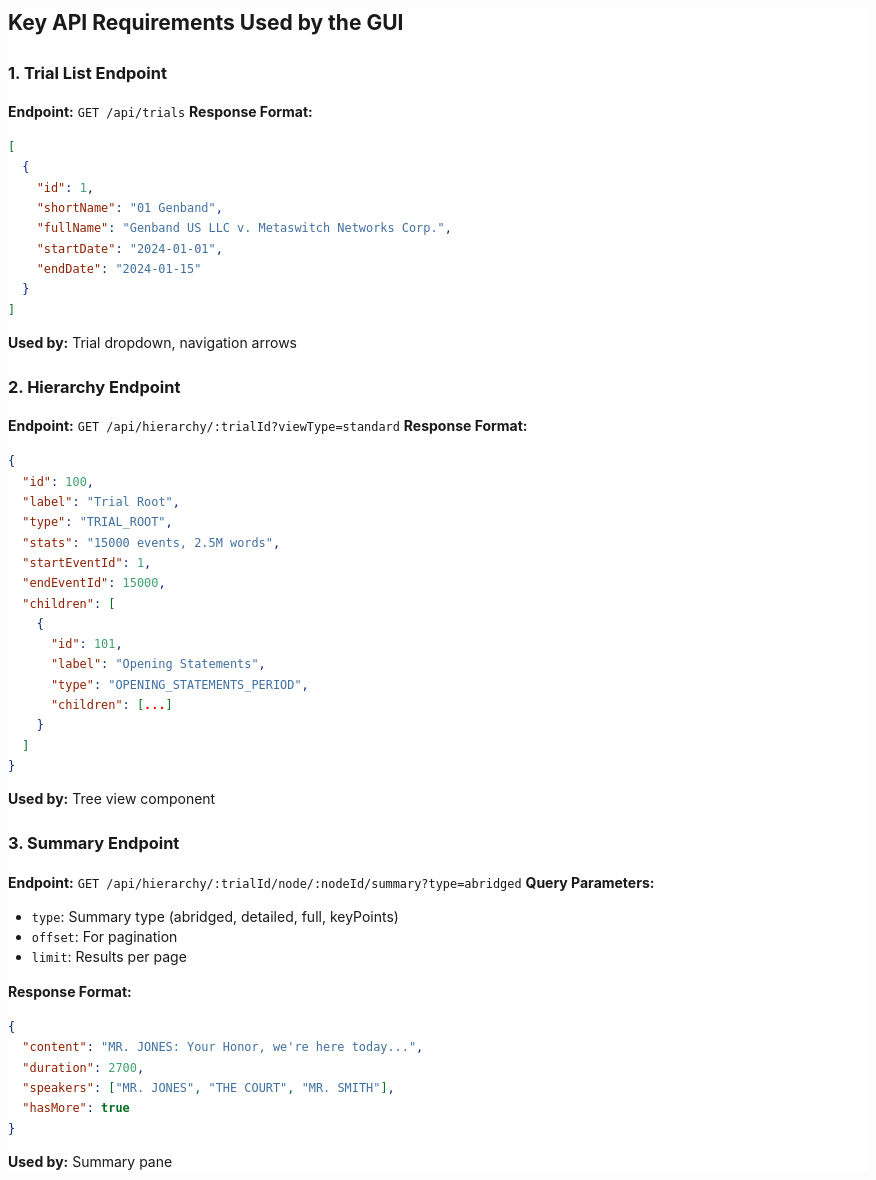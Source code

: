 ## Key API Requirements Used by the GUI

### 1. Trial List Endpoint
**Endpoint:** `GET /api/trials`
**Response Format:**
```json
[
  {
    "id": 1,
    "shortName": "01 Genband",
    "fullName": "Genband US LLC v. Metaswitch Networks Corp.",
    "startDate": "2024-01-01",
    "endDate": "2024-01-15"
  }
]
```
**Used by:** Trial dropdown, navigation arrows

### 2. Hierarchy Endpoint
**Endpoint:** `GET /api/hierarchy/:trialId?viewType=standard`
**Response Format:**
```json
{
  "id": 100,
  "label": "Trial Root",
  "type": "TRIAL_ROOT",
  "stats": "15000 events, 2.5M words",
  "startEventId": 1,
  "endEventId": 15000,
  "children": [
    {
      "id": 101,
      "label": "Opening Statements",
      "type": "OPENING_STATEMENTS_PERIOD",
      "children": [...]
    }
  ]
}
```
**Used by:** Tree view component

### 3. Summary Endpoint
**Endpoint:** `GET /api/hierarchy/:trialId/node/:nodeId/summary?type=abridged`
**Query Parameters:**
- `type`: Summary type (abridged, detailed, full, keyPoints)
- `offset`: For pagination
- `limit`: Results per page

**Response Format:**
```json
{
  "content": "MR. JONES: Your Honor, we're here today...",
  "duration": 2700,
  "speakers": ["MR. JONES", "THE COURT", "MR. SMITH"],
  "hasMore": true
}
```
**Used by:** Summary pane
